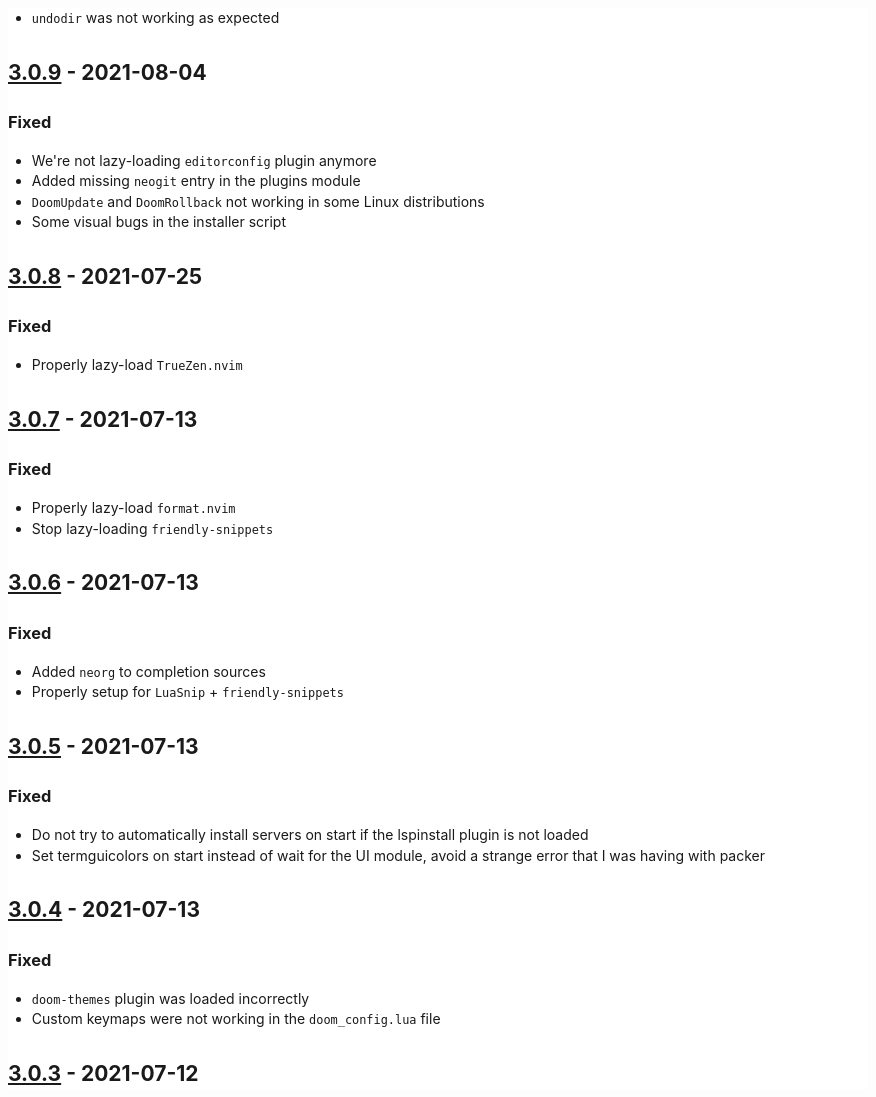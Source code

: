 - `undodir` was not working as expected

## [3.0.9] - 2021-08-04

### Fixed

- We're not lazy-loading `editorconfig` plugin anymore
- Added missing `neogit` entry in the plugins module
- `DoomUpdate` and `DoomRollback` not working in some Linux distributions
- Some visual bugs in the installer script

## [3.0.8] - 2021-07-25

### Fixed

- Properly lazy-load `TrueZen.nvim`

## [3.0.7] - 2021-07-13

### Fixed

- Properly lazy-load `format.nvim`
- Stop lazy-loading `friendly-snippets`

## [3.0.6] - 2021-07-13

### Fixed

- Added `neorg` to completion sources
- Properly setup for `LuaSnip` + `friendly-snippets`

## [3.0.5] - 2021-07-13

### Fixed

- Do not try to automatically install servers on start if the lspinstall plugin
  is not loaded
- Set termguicolors on start instead of wait for the UI module, avoid a strange
  error that I was having with packer

## [3.0.4] - 2021-07-13

### Fixed

- `doom-themes` plugin was loaded incorrectly
- Custom keymaps were not working in the `doom_config.lua` file

## [3.0.3] - 2021-07-12


[unreleased]: https://github.com/NTBBloodbath/doom-nvim/compare/v3.2.0...develop
[3.2.0]: https://github.com/NTBBloodbath/doom-nvim/compare/v3.1.2...v3.2.0
[3.1.2]: https://github.com/NTBBloodbath/doom-nvim/compare/v3.1.1...v3.1.2
[3.1.1]: https://github.com/NTBBloodbath/doom-nvim/compare/v3.1.0...v3.1.1
[3.1.0]: https://github.com/NTBBloodbath/doom-nvim/compare/v3.0.13...v3.1.0
[3.0.13]: https://github.com/NTBBloodbath/doom-nvim/compare/v3.0.12...v3.0.13
[3.0.12]: https://github.com/NTBBloodbath/doom-nvim/compare/v3.0.11...v3.0.12
[3.0.11]: https://github.com/NTBBloodbath/doom-nvim/compare/v3.0.10...v3.0.11
[3.0.10]: https://github.com/NTBBloodbath/doom-nvim/compare/v3.0.9...v3.0.10
[3.0.9]: https://github.com/NTBBloodbath/doom-nvim/compare/v3.0.8...v3.0.9
[3.0.8]: https://github.com/NTBBloodbath/doom-nvim/compare/v3.0.7...v3.0.8
[3.0.7]: https://github.com/NTBBloodbath/doom-nvim/compare/v3.0.6...v3.0.7
[3.0.6]: https://github.com/NTBBloodbath/doom-nvim/compare/v3.0.5...v3.0.6
[3.0.5]: https://github.com/NTBBloodbath/doom-nvim/compare/v3.0.4...v3.0.5
[3.0.4]: https://github.com/NTBBloodbath/doom-nvim/compare/v3.0.3...v3.0.4
[3.0.3]: https://github.com/NTBBloodbath/doom-nvim/compare/v3.0.2...v3.0.3
[3.0.2]: https://github.com/NTBBloodbath/doom-nvim/compare/v3.0.1...v3.0.2
[3.0.1]: https://github.com/NTBBloodbath/doom-nvim/compare/v3.0.0...v3.0.1
[3.0.0]: https://github.com/NTBBloodbath/doom-nvim/compare/v2.3.6...v3.0.0
[2.3.6]: https://github.com/NTBBloodbath/doom-nvim/compare/v2.3.5...v2.3.6
[2.3.5]: https://github.com/NTBBloodbath/doom-nvim/compare/v2.3.4...v2.3.5
[2.3.4]: https://github.com/NTBBloodbath/doom-nvim/compare/v2.3.3...v2.3.4
[2.3.3]: https://github.com/NTBBloodbath/doom-nvim/compare/v2.3.2...v2.3.3
[2.3.2]: https://github.com/NTBBloodbath/doom-nvim/compare/v2.3.1...v2.3.2
[2.3.1]: https://github.com/NTBBloodbath/doom-nvim/compare/v2.3.0...v2.3.1
[2.3.0]: https://github.com/NTBBloodbath/doom-nvim/compare/v2.2.0...v2.3.0
[2.2.0]: https://github.com/NTBBloodbath/doom-nvim/compare/v2.1.5...v2.2.0
[2.1.5]: https://github.com/NTBBloodbath/doom-nvim/compare/v2.1.4...v2.1.5
[2.1.4]: https://github.com/NTBBloodbath/doom-nvim/compare/v2.1.3...v2.1.4
[2.1.3]: https://github.com/NTBBloodbath/doom-nvim/compare/v2.1.2...v2.1.3
[2.1.2]: https://github.com/NTBBloodbath/doom-nvim/compare/v2.1.0...v2.1.2
[2.1.0]: https://github.com/NTBBloodbath/doom-nvim/compare/v2.0.0...v2.1.0
[2.0.0]: https://github.com/NTBBloodbath/doom-nvim/compare/v1.2.0...v2.0.0
[1.2.0]: https://github.com/NTBBloodbath/doom-nvim/compare/v0.2.0...v0.3.0
[1.0.0]: https://github.com/NTBBloodbath/doom-nvim/releases/tag/v1.0.0